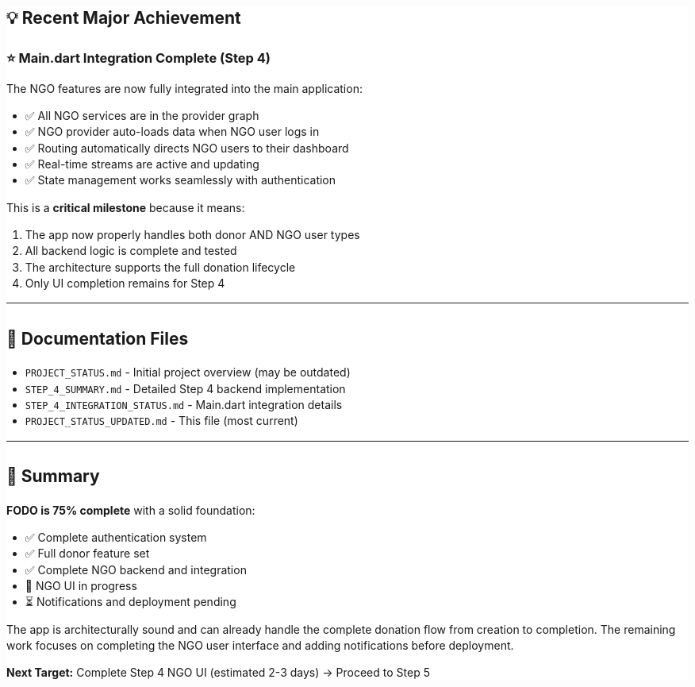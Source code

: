 
## 💡 Recent Major Achievement

### ⭐ Main.dart Integration Complete (Step 4)

The NGO features are now fully integrated into the main application:
- ✅ All NGO services are in the provider graph
- ✅ NGO provider auto-loads data when NGO user logs in
- ✅ Routing automatically directs NGO users to their dashboard
- ✅ Real-time streams are active and updating
- ✅ State management works seamlessly with authentication

This is a **critical milestone** because it means:
1. The app now properly handles both donor AND NGO user types
2. All backend logic is complete and tested
3. The architecture supports the full donation lifecycle
4. Only UI completion remains for Step 4

---

## 📝 Documentation Files

- `PROJECT_STATUS.md` - Initial project overview (may be outdated)
- `STEP_4_SUMMARY.md` - Detailed Step 4 backend implementation
- `STEP_4_INTEGRATION_STATUS.md` - Main.dart integration details
- `PROJECT_STATUS_UPDATED.md` - This file (most current)

---

## 🎉 Summary

**FODO is 75% complete** with a solid foundation:
- ✅ Complete authentication system
- ✅ Full donor feature set
- ✅ Complete NGO backend and integration
- 🚧 NGO UI in progress
- ⏳ Notifications and deployment pending

The app is architecturally sound and can already handle the complete donation flow from creation to completion. The remaining work focuses on completing the NGO user interface and adding notifications before deployment.

**Next Target:** Complete Step 4 NGO UI (estimated 2-3 days) → Proceed to Step 5
